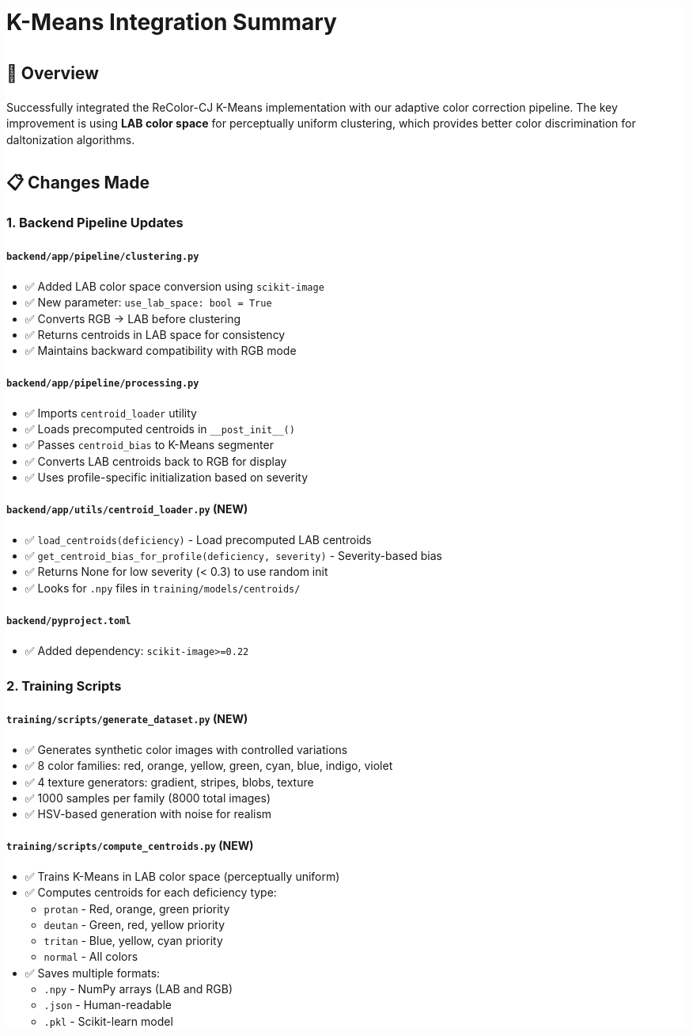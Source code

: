 # K-Means Integration Summary

## 🎯 Overview

Successfully integrated the ReColor-CJ K-Means implementation with our adaptive color correction pipeline. The key improvement is using **LAB color space** for perceptually uniform clustering, which provides better color discrimination for daltonization algorithms.

## 📋 Changes Made

### 1. Backend Pipeline Updates

#### `backend/app/pipeline/clustering.py`
- ✅ Added LAB color space conversion using `scikit-image`
- ✅ New parameter: `use_lab_space: bool = True`
- ✅ Converts RGB → LAB before clustering
- ✅ Returns centroids in LAB space for consistency
- ✅ Maintains backward compatibility with RGB mode

#### `backend/app/pipeline/processing.py`
- ✅ Imports `centroid_loader` utility
- ✅ Loads precomputed centroids in `__post_init__()`
- ✅ Passes `centroid_bias` to K-Means segmenter
- ✅ Converts LAB centroids back to RGB for display
- ✅ Uses profile-specific initialization based on severity

#### `backend/app/utils/centroid_loader.py` (NEW)
- ✅ `load_centroids(deficiency)` - Load precomputed LAB centroids
- ✅ `get_centroid_bias_for_profile(deficiency, severity)` - Severity-based bias
- ✅ Returns None for low severity (< 0.3) to use random init
- ✅ Looks for `.npy` files in `training/models/centroids/`

#### `backend/pyproject.toml`
- ✅ Added dependency: `scikit-image>=0.22`

### 2. Training Scripts

#### `training/scripts/generate_dataset.py` (NEW)
- ✅ Generates synthetic color images with controlled variations
- ✅ 8 color families: red, orange, yellow, green, cyan, blue, indigo, violet
- ✅ 4 texture generators: gradient, stripes, blobs, texture
- ✅ 1000 samples per family (8000 total images)
- ✅ HSV-based generation with noise for realism

#### `training/scripts/compute_centroids.py` (NEW)
- ✅ Trains K-Means in LAB color space (perceptually uniform)
- ✅ Computes centroids for each deficiency type:
  - `protan` - Red, orange, green priority
  - `deutan` - Green, red, yellow priority
  - `tritan` - Blue, yellow, cyan priority
  - `normal` - All colors
- ✅ Saves multiple formats:
  - `.npy` - NumPy arrays (LAB and RGB)
  - `.json` - Human-readable
  - `.pkl` - Scikit-learn model
